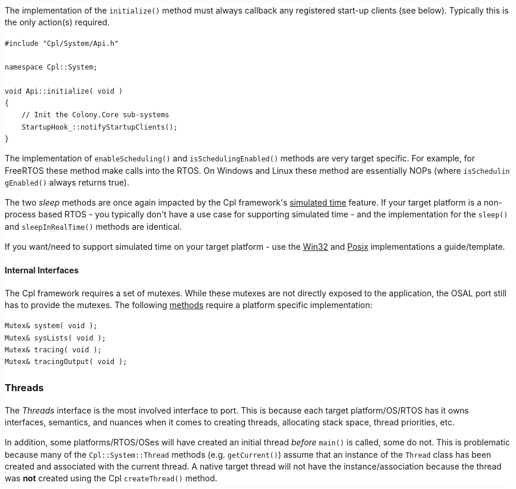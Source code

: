The implementation of the `initialize()` method must always callback any 
registered start-up clients (see below).  Typically this is the only action(s)
required.
```
#include "Cpl/System/Api.h"

namespace Cpl::System;

void Api::initialize( void )
{
    // Init the Colony.Core sub-systems
    StartupHook_::notifyStartupClients();
}
```

The implementation of  `enableScheduling()` and `isSchedulingEnabled()` methods
are very target specific.  For example, for FreeRTOS these method make calls
into the RTOS.  On Windows and Linux these method are essentially NOPs (where 
`isSchedulingEnabled()` always returns true).

The two _sleep_ methods are once again impacted by the Cpl framework's 
[simulated time](https://github.com/johnttaylor/pim/blob/master/src/Cpl/System/SimTick.h)
feature. If your target platform is a non-process based RTOS - you typically 
don't have a use case for supporting simulated time - and the implementation for 
the `sleep()` and `sleepInRealTime()` methods are identical. 

If you want/need to support simulated time on your target platform - use the 
[Win32](https://github.com/johnttaylor/pim/blob/master/src/Cpl/System/Win32) and 
[Posix](https://github.com/johnttaylor/pim/blob/master/src/Cpl/System/Posix)
implementations a guide/template.

#### Internal Interfaces
The Cpl framework requires a set of mutexes.  While these mutexes are not directly
exposed to the application, the OSAL port still has to provide the mutexes.  The following
[methods](https://github.com/johnttaylor/pim/blob/master/src/Cpl/System/Private_.h) 
require a platform specific implementation:
```
Mutex& system( void );
Mutex& sysLists( void );
Mutex& tracing( void );
Mutex& tracingOutput( void );
```

### Threads
The _Threads_ interface is the most involved interface to port.  This is because
each target platform/OS/RTOS has it owns interfaces, semantics, and nuances when
it comes to creating threads, allocating stack space, thread priorities, etc.

In addition, some platforms/RTOS/OSes will have created an initial thread _before_
`main()` is called, some do not.  This is problematic because many of the 
`Cpl::System::Thread` methods (e.g. `getCurrent()`) assume that an instance
of the `Thread` class has been created and associated with the current thread.
A native target thread will not have the instance/association because the
thread was __not__ created using the Cpl `createThread()` method.
